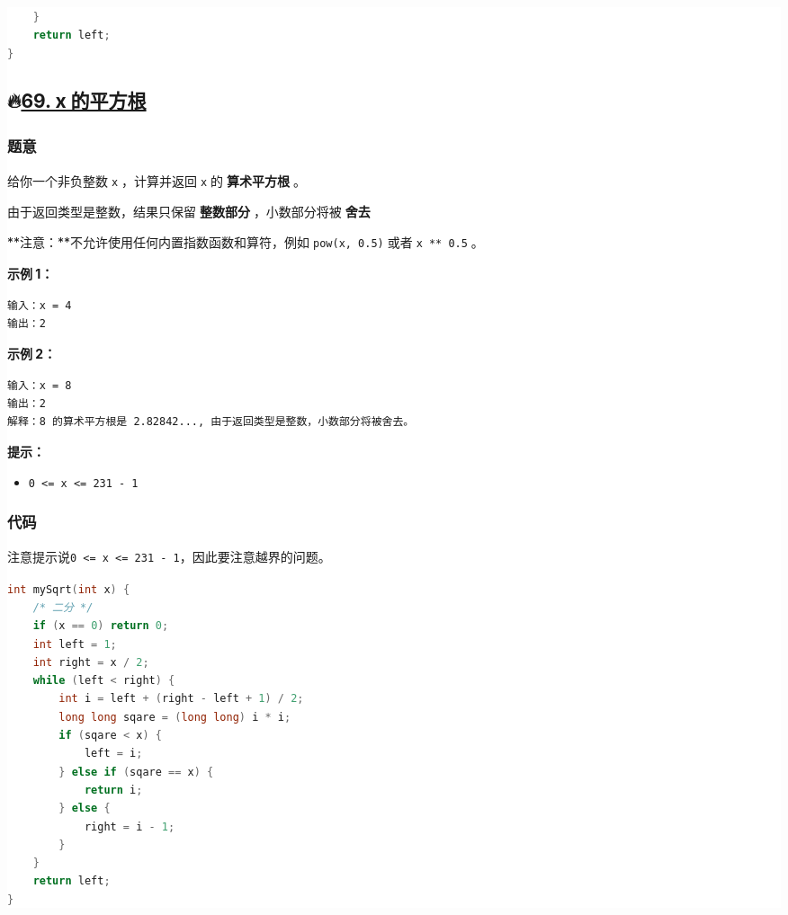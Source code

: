 ```c++
    }
    return left;
}
```

## :fire:[69. x 的平方根 ](https://leetcode.cn/problems/sqrtx/)

### 题意

给你一个非负整数 `x` ，计算并返回 `x` 的 **算术平方根** 。

由于返回类型是整数，结果只保留 **整数部分** ，小数部分将被 **舍去** 

**注意：**不允许使用任何内置指数函数和算符，例如 `pow(x, 0.5)` 或者 `x ** 0.5` 。

**示例 1：**

```
输入：x = 4
输出：2
```

**示例 2：**

```
输入：x = 8
输出：2
解释：8 的算术平方根是 2.82842..., 由于返回类型是整数，小数部分将被舍去。
```

**提示：**

- `0 <= x <= 231 - 1`

### 代码

注意提示说`0 <= x <= 231 - 1`，因此要注意越界的问题。

```c++
int mySqrt(int x) {
    /* 二分 */
    if (x == 0) return 0;
    int left = 1; 
    int right = x / 2; 
    while (left < right) {
        int i = left + (right - left + 1) / 2;
        long long sqare = (long long) i * i;
        if (sqare < x) {
            left = i;
        } else if (sqare == x) {
            return i;
        } else {
            right = i - 1;
        }
    }
    return left;
}
```
